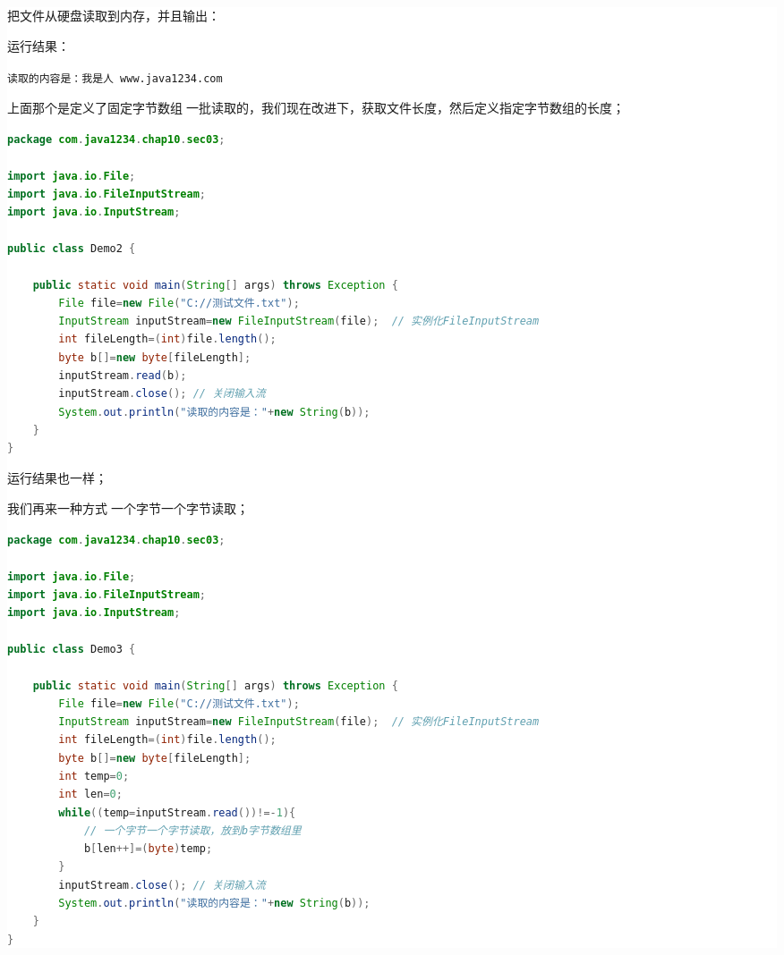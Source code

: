 

把文件从硬盘读取到内存，并且输出：

运行结果：

```
读取的内容是：我是人 www.java1234.com
```



上面那个是定义了固定字节数组 一批读取的，我们现在改进下，获取文件长度，然后定义指定字节数组的长度；

```java
package com.java1234.chap10.sec03;
 
import java.io.File;
import java.io.FileInputStream;
import java.io.InputStream;
 
public class Demo2 {
 
    public static void main(String[] args) throws Exception {
        File file=new File("C://测试文件.txt");
        InputStream inputStream=new FileInputStream(file);  // 实例化FileInputStream
        int fileLength=(int)file.length();
        byte b[]=new byte[fileLength];
        inputStream.read(b);
        inputStream.close(); // 关闭输入流
        System.out.println("读取的内容是："+new String(b));
    }
}
```



运行结果也一样；



我们再来一种方式 一个字节一个字节读取；

```java
package com.java1234.chap10.sec03;
 
import java.io.File;
import java.io.FileInputStream;
import java.io.InputStream;
 
public class Demo3 {
 
    public static void main(String[] args) throws Exception {
        File file=new File("C://测试文件.txt");
        InputStream inputStream=new FileInputStream(file);  // 实例化FileInputStream
        int fileLength=(int)file.length();
        byte b[]=new byte[fileLength];
        int temp=0;
        int len=0;
        while((temp=inputStream.read())!=-1){
            // 一个字节一个字节读取，放到b字节数组里
            b[len++]=(byte)temp;
        }
        inputStream.close(); // 关闭输入流
        System.out.println("读取的内容是："+new String(b));
    }
}
```
